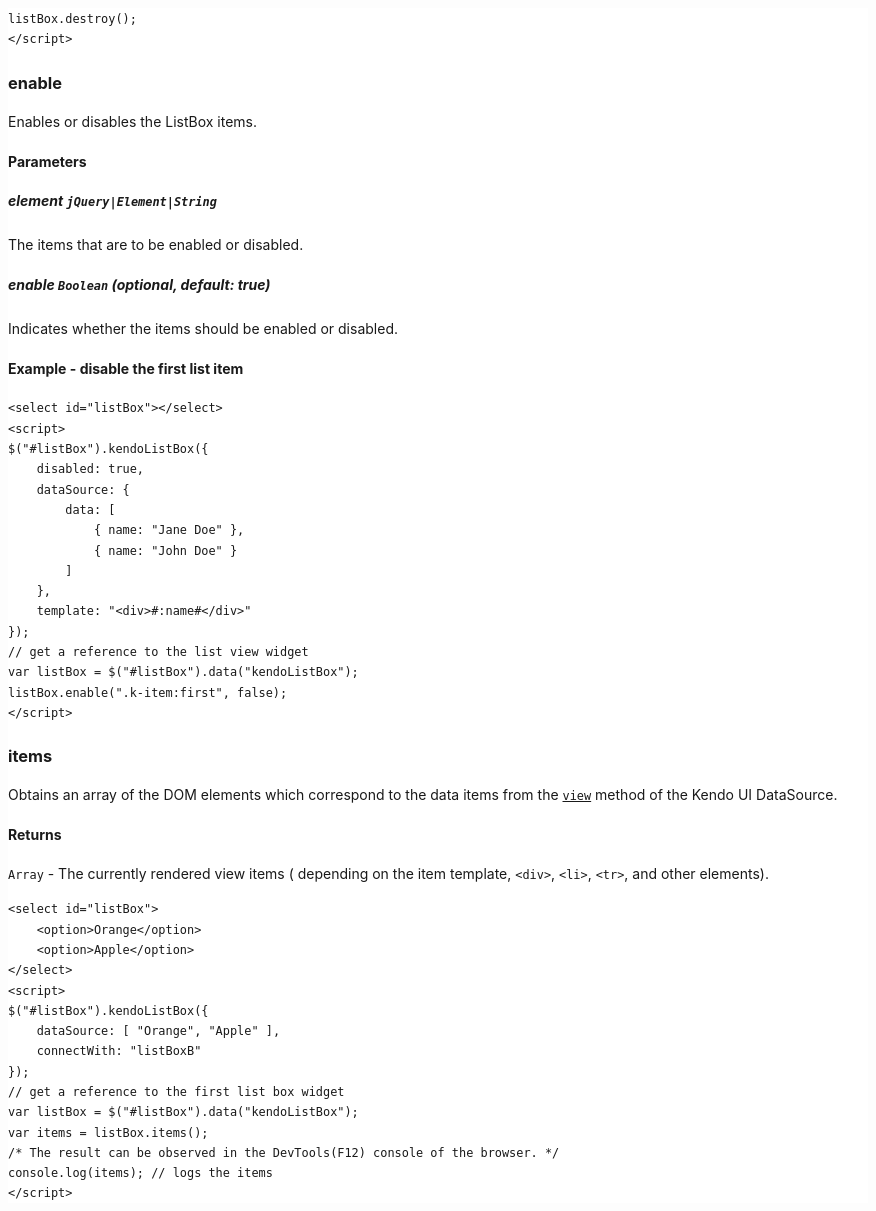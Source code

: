     listBox.destroy();
    </script>

### enable

Enables or disables the ListBox items.

#### Parameters

##### element `jQuery|Element|String`

The items that are to be enabled or disabled.

##### enable `Boolean` *(optional, default: true)*

Indicates whether the items should be enabled or disabled.

#### Example - disable the first list item

    <select id="listBox"></select>
    <script>
    $("#listBox").kendoListBox({
        disabled: true,
        dataSource: {
            data: [
                { name: "Jane Doe" },
                { name: "John Doe" }
            ]
        },
        template: "<div>#:name#</div>"
    });
    // get a reference to the list view widget
    var listBox = $("#listBox").data("kendoListBox");
    listBox.enable(".k-item:first", false);
    </script>

### items

Obtains an array of the DOM elements which correspond to the data items from the [`view`](/api/javascript/data/datasource/methods/view) method of the Kendo UI DataSource.

#### Returns

`Array` - The currently rendered view items ( depending on the item template, `<div>`, `<li>`, `<tr>`, and other elements).

    <select id="listBox">
        <option>Orange</option>
        <option>Apple</option>
    </select>
    <script>
    $("#listBox").kendoListBox({
        dataSource: [ "Orange", "Apple" ],
        connectWith: "listBoxB"
    });
    // get a reference to the first list box widget
    var listBox = $("#listBox").data("kendoListBox");
    var items = listBox.items();
	/* The result can be observed in the DevTools(F12) console of the browser. */
    console.log(items); // logs the items
    </script>
